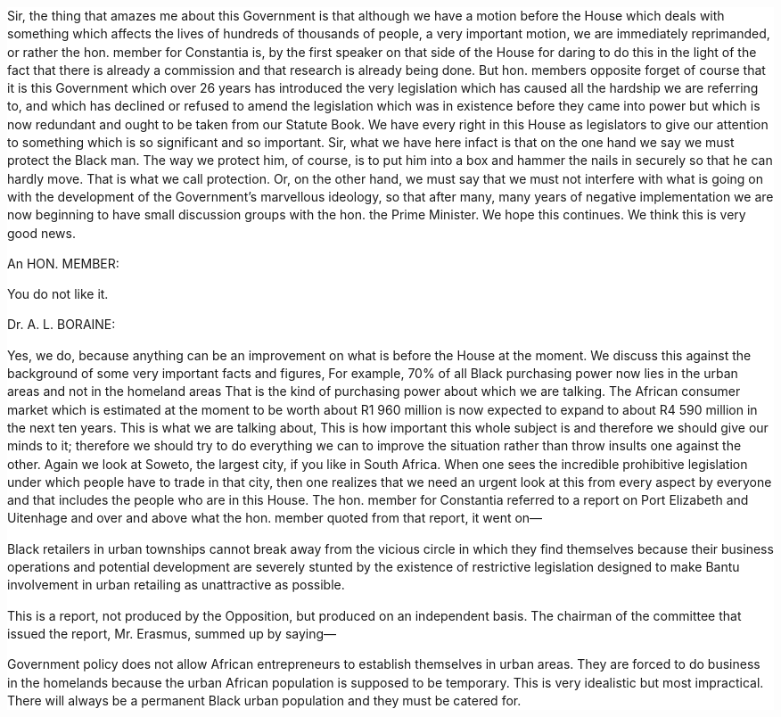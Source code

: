 <p>Sir, the thing that amazes me about this Government is that although we have a motion before the House which deals with something which affects the lives of hundreds of thousands of people, a very important motion, we are immediately reprimanded, or rather the hon. member for Constantia is, by the first speaker on that side of the House for daring to do this in the light of the fact that there is already a commission and that research is already being done. But hon. members opposite forget of course that it is this Government which over 26 years has introduced the very legislation which has caused all the hardship we are referring to, and which has declined or refused to amend the legislation which was in existence before they came into power but which is now redundant and ought to be taken from our Statute Book. We have every right in this House as legislators to give our attention to something which is so significant and so important. Sir, what we have here infact is that on the one hand we say we must protect the Black man. The way we protect him, of course, is to put him into a box and hammer the nails in securely so that he can hardly move. That is what we call protection. Or, on the other hand, we must say that we must not interfere with what is going on with the development of the Government&#x2019;s marvellous ideology, so that after many, many years of negative implementation we are now beginning to have small discussion groups with the hon. the Prime Minister. We hope this continues. We think this is very good news.</p>

</speech>

<speech by="#hon_member">

<from>An <person refersTo="hansard_za">HON. MEMBER</person>:</from>

<p>You do not like it.</p>

</speech>

<speech by="#boraine">

<from>Dr. <person refersTo="hansard_za">A. L. BORAINE</person>:</from>

<p>Yes, we do, because anything can be an improvement on what is before the House at the moment. We discuss this against the background of some very important facts and figures, For example, 70% of all Black purchasing power now lies in the urban areas and not in the homeland areas That is the kind of purchasing power about which we are talking. The African consumer market which is estimated at the moment to be worth about R1 960 million is now expected to expand to about R4 590 million in the next ten years. This is what we are talking about, This is how important this whole subject is and therefore we should give our minds to it; therefore we should try to do everything we can to improve the situation rather than throw insults one against the other. Again we look at Soweto, the largest city, if you like in South Africa. When one sees the incredible prohibitive legislation under which people have to trade in that city, then one realizes that we need an urgent look at this from every aspect by everyone and that includes the people who are in this House. The hon. member for Constantia referred to a report on Port Elizabeth and Uitenhage <span class="col_1829-1830" refersTo="page_0930"/>and over and above what the hon. member quoted from that report, it went on&#x2014;</p>

<block name="quote">Black retailers in urban townships cannot break away from the vicious circle in which they find themselves because their business operations and potential development are severely stunted by the existence of restrictive legislation designed to make Bantu involvement in urban retailing as unattractive as possible.</block>

<p>This is a report, not produced by the Opposition, but produced on an independent basis. The chairman of the committee that issued the report, Mr. Erasmus, summed up by saying&#x2014;</p>

<block name="quote">Government policy does not allow African entrepreneurs to establish themselves in urban areas. They are forced to do business in the homelands because the urban African population is supposed to be temporary. This is very idealistic but most impractical. There will always be a permanent Black urban population and they must be catered for.</block>
